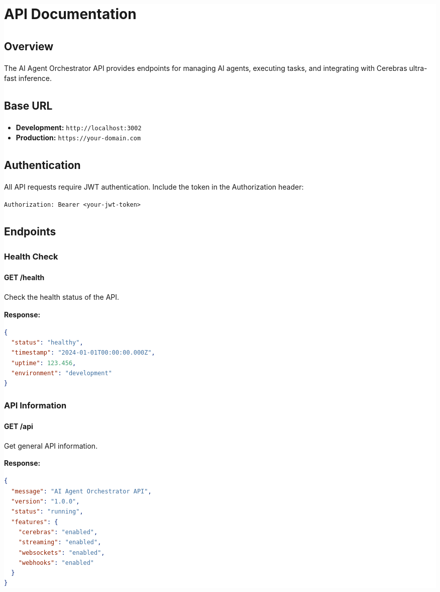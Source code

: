 # API Documentation

## Overview

The AI Agent Orchestrator API provides endpoints for managing AI agents, executing tasks, and integrating with Cerebras ultra-fast inference.

## Base URL

- **Development:** `http://localhost:3002`
- **Production:** `https://your-domain.com`

## Authentication

All API requests require JWT authentication. Include the token in the Authorization header:

```
Authorization: Bearer <your-jwt-token>
```

## Endpoints

### Health Check

#### GET /health

Check the health status of the API.

**Response:**
```json
{
  "status": "healthy",
  "timestamp": "2024-01-01T00:00:00.000Z",
  "uptime": 123.456,
  "environment": "development"
}
```

### API Information

#### GET /api

Get general API information.

**Response:**
```json
{
  "message": "AI Agent Orchestrator API",
  "version": "1.0.0",
  "status": "running",
  "features": {
    "cerebras": "enabled",
    "streaming": "enabled",
    "websockets": "enabled",
    "webhooks": "enabled"
  }
}
```
